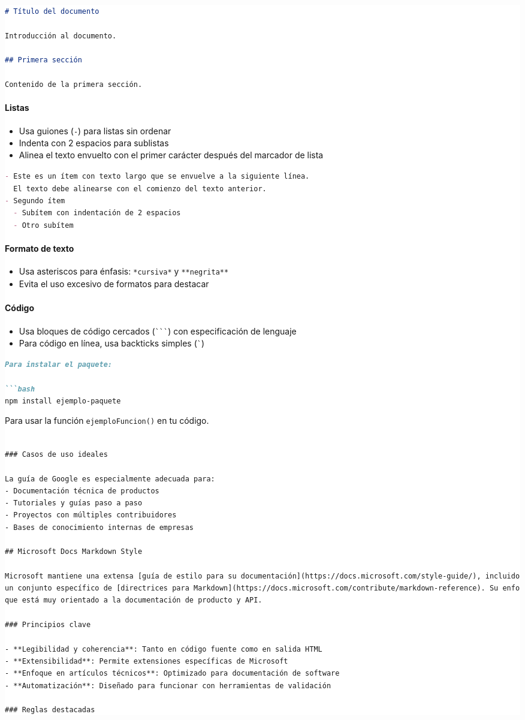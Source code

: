 ```markdown
# Título del documento

Introducción al documento.

## Primera sección

Contenido de la primera sección.
```

#### Listas

- Usa guiones (`-`) para listas sin ordenar
- Indenta con 2 espacios para sublistas
- Alinea el texto envuelto con el primer carácter después del marcador de lista

```markdown
- Este es un ítem con texto largo que se envuelve a la siguiente línea.
  El texto debe alinearse con el comienzo del texto anterior.
- Segundo ítem
  - Subítem con indentación de 2 espacios
  - Otro subítem
```

#### Formato de texto

- Usa asteriscos para énfasis: `*cursiva*` y `**negrita**`
- Evita el uso excesivo de formatos para destacar

#### Código

- Usa bloques de código cercados (`` ``` ``) con especificación de lenguaje
- Para código en línea, usa backticks simples (`` ` ``)

```markdown
Para instalar el paquete:

```bash
npm install ejemplo-paquete
```

Para usar la función `ejemploFuncion()` en tu código.
```

### Casos de uso ideales

La guía de Google es especialmente adecuada para:
- Documentación técnica de productos
- Tutoriales y guías paso a paso
- Proyectos con múltiples contribuidores
- Bases de conocimiento internas de empresas

## Microsoft Docs Markdown Style

Microsoft mantiene una extensa [guía de estilo para su documentación](https://docs.microsoft.com/style-guide/), incluido un conjunto específico de [directrices para Markdown](https://docs.microsoft.com/contribute/markdown-reference). Su enfoque está muy orientado a la documentación de producto y API.

### Principios clave

- **Legibilidad y coherencia**: Tanto en código fuente como en salida HTML
- **Extensibilidad**: Permite extensiones específicas de Microsoft
- **Enfoque en artículos técnicos**: Optimizado para documentación de software
- **Automatización**: Diseñado para funcionar con herramientas de validación

### Reglas destacadas

```